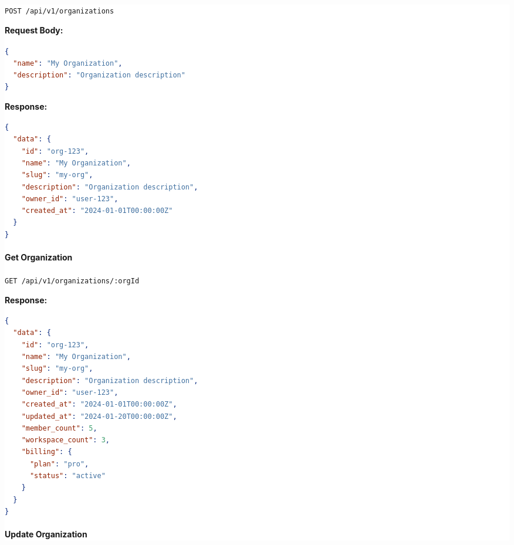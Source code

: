 ```http
POST /api/v1/organizations
```

**Request Body:**
```json
{
  "name": "My Organization",
  "description": "Organization description"
}
```

**Response:**
```json
{
  "data": {
    "id": "org-123",
    "name": "My Organization",
    "slug": "my-org",
    "description": "Organization description",
    "owner_id": "user-123",
    "created_at": "2024-01-01T00:00:00Z"
  }
}
```

#### Get Organization

```http
GET /api/v1/organizations/:orgId
```

**Response:**
```json
{
  "data": {
    "id": "org-123",
    "name": "My Organization",
    "slug": "my-org",
    "description": "Organization description",
    "owner_id": "user-123",
    "created_at": "2024-01-01T00:00:00Z",
    "updated_at": "2024-01-20T00:00:00Z",
    "member_count": 5,
    "workspace_count": 3,
    "billing": {
      "plan": "pro",
      "status": "active"
    }
  }
}
```

#### Update Organization
